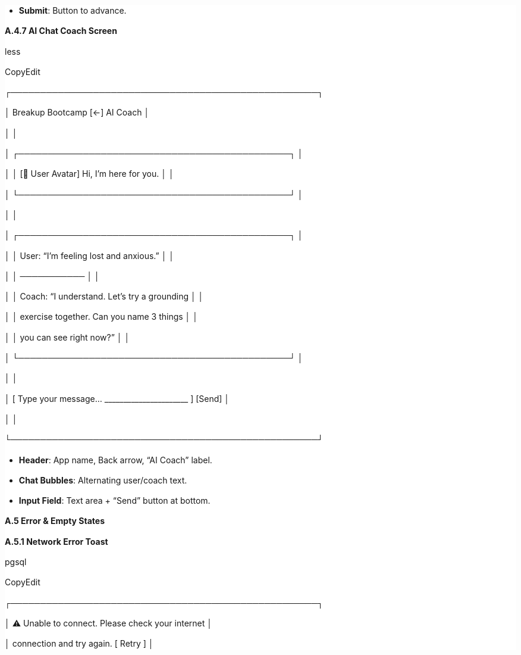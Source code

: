 - **Submit**: Button to advance.

**A.4.7 AI Chat Coach Screen**

less

CopyEdit

┌────────────────────────────────────────────────────┐

│ Breakup Bootcamp \[←\] AI Coach │

│ │

│ ┌──────────────────────────────────────────────┐ │

│ │ \[👤 User Avatar\] Hi, I’m here for you. │ │

│ └──────────────────────────────────────────────┘ │

│ │

│ ┌──────────────────────────────────────────────┐ │

│ │ User: “I’m feeling lost and anxious.” │ │

│ │ ─────────── │ │

│ │ Coach: “I understand. Let’s try a grounding │ │

│ │ exercise together. Can you name 3 things │ │

│ │ you can see right now?” │ │

│ └──────────────────────────────────────────────┘ │

│ │

│ \[ Type your message… \_\_\_\_\_\_\_\_\_\_\_\_\_\_\_\_\_\_\_\_\_\_ \]
\[Send\] │

│ │

└────────────────────────────────────────────────────┘

- **Header**: App name, Back arrow, “AI Coach” label.

- **Chat Bubbles**: Alternating user/coach text.

- **Input Field**: Text area + “Send” button at bottom.

**A.5 Error & Empty States**

**A.5.1 Network Error Toast**

pgsql

CopyEdit

┌────────────────────────────────────────────────────┐

│ ⚠ Unable to connect. Please check your internet │

│ connection and try again. \[ Retry \] │
